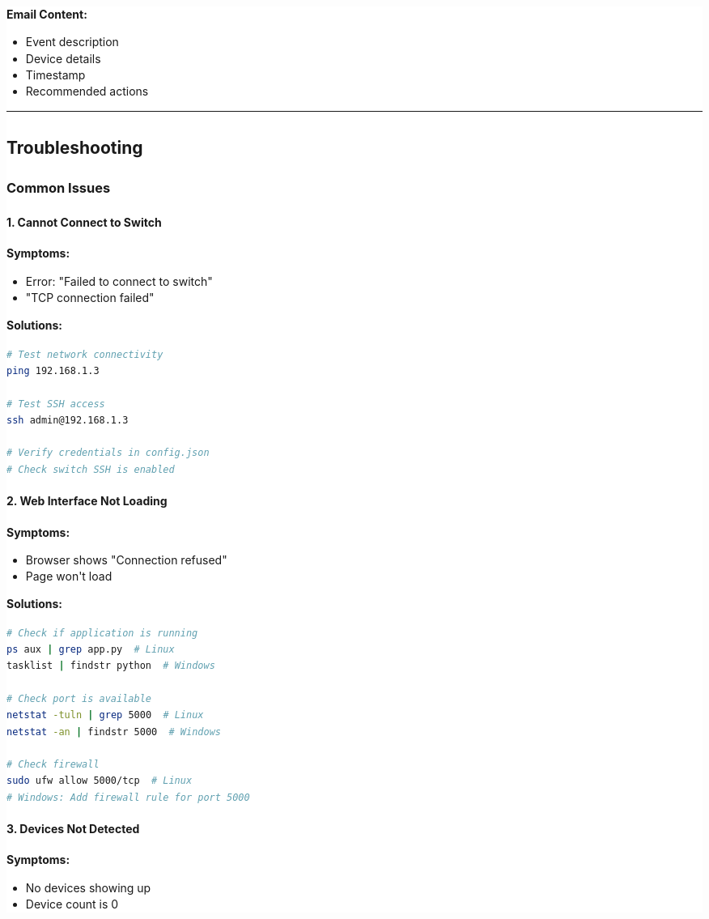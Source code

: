 **Email Content:**
- Event description
- Device details
- Timestamp
- Recommended actions

---

## Troubleshooting

### Common Issues

#### 1. Cannot Connect to Switch

**Symptoms:**
- Error: "Failed to connect to switch"
- "TCP connection failed"

**Solutions:**
```bash
# Test network connectivity
ping 192.168.1.3

# Test SSH access
ssh admin@192.168.1.3

# Verify credentials in config.json
# Check switch SSH is enabled
```

#### 2. Web Interface Not Loading

**Symptoms:**
- Browser shows "Connection refused"
- Page won't load

**Solutions:**
```bash
# Check if application is running
ps aux | grep app.py  # Linux
tasklist | findstr python  # Windows

# Check port is available
netstat -tuln | grep 5000  # Linux
netstat -an | findstr 5000  # Windows

# Check firewall
sudo ufw allow 5000/tcp  # Linux
# Windows: Add firewall rule for port 5000
```

#### 3. Devices Not Detected

**Symptoms:**
- No devices showing up
- Device count is 0
